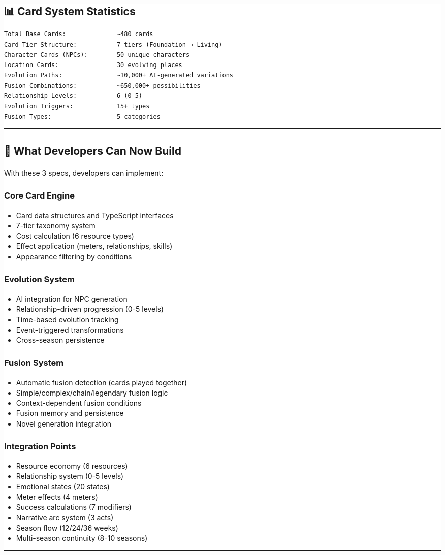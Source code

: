 
## 📊 Card System Statistics

```
Total Base Cards:              ~480 cards
Card Tier Structure:           7 tiers (Foundation → Living)
Character Cards (NPCs):        50 unique characters
Location Cards:                30 evolving places
Evolution Paths:               ~10,000+ AI-generated variations
Fusion Combinations:           ~650,000+ possibilities
Relationship Levels:           6 (0-5)
Evolution Triggers:            15+ types
Fusion Types:                  5 categories
```

---

## 🎯 What Developers Can Now Build

With these 3 specs, developers can implement:

### Core Card Engine
- Card data structures and TypeScript interfaces
- 7-tier taxonomy system
- Cost calculation (6 resource types)
- Effect application (meters, relationships, skills)
- Appearance filtering by conditions

### Evolution System
- AI integration for NPC generation
- Relationship-driven progression (0-5 levels)
- Time-based evolution tracking
- Event-triggered transformations
- Cross-season persistence

### Fusion System
- Automatic fusion detection (cards played together)
- Simple/complex/chain/legendary fusion logic
- Context-dependent fusion conditions
- Fusion memory and persistence
- Novel generation integration

### Integration Points
- Resource economy (6 resources)
- Relationship system (0-5 levels)
- Emotional states (20 states)
- Meter effects (4 meters)
- Success calculations (7 modifiers)
- Narrative arc system (3 acts)
- Season flow (12/24/36 weeks)
- Multi-season continuity (8-10 seasons)

---